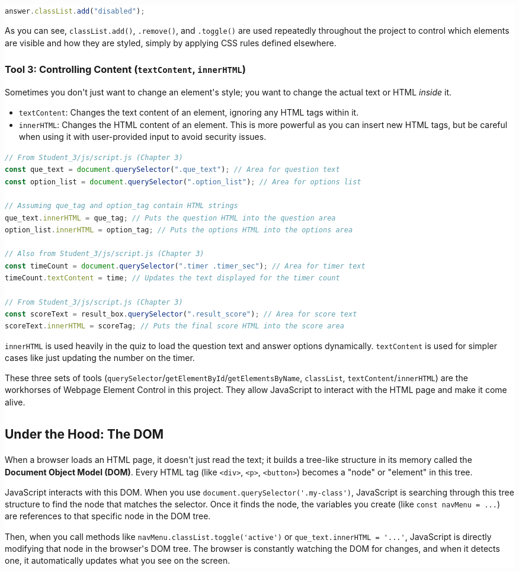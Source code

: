 ```javascript
answer.classList.add("disabled");
```

As you can see, `classList.add()`, `.remove()`, and `.toggle()` are used repeatedly throughout the project to control which elements are visible and how they are styled, simply by applying CSS rules defined elsewhere.

### Tool 3: Controlling Content (`textContent`, `innerHTML`)

Sometimes you don't just want to change an element's style; you want to change the actual text or HTML *inside* it.

*   `textContent`: Changes the text content of an element, ignoring any HTML tags within it.
*   `innerHTML`: Changes the HTML content of an element. This is more powerful as you can insert new HTML tags, but be careful when using it with user-provided input to avoid security issues.

```javascript
// From Student_3/js/script.js (Chapter 3)
const que_text = document.querySelector(".que_text"); // Area for question text
const option_list = document.querySelector(".option_list"); // Area for options list

// Assuming que_tag and option_tag contain HTML strings
que_text.innerHTML = que_tag; // Puts the question HTML into the question area
option_list.innerHTML = option_tag; // Puts the options HTML into the options area

// Also from Student_3/js/script.js (Chapter 3)
const timeCount = document.querySelector(".timer .timer_sec"); // Area for timer text
timeCount.textContent = time; // Updates the text displayed for the timer count

// From Student_3/js/script.js (Chapter 3)
const scoreText = result_box.querySelector(".result_score"); // Area for score text
scoreText.innerHTML = scoreTag; // Puts the final score HTML into the score area
```

`innerHTML` is used heavily in the quiz to load the question text and answer options dynamically. `textContent` is used for simpler cases like just updating the number on the timer.

These three sets of tools (`querySelector`/`getElementById`/`getElementsByName`, `classList`, `textContent`/`innerHTML`) are the workhorses of Webpage Element Control in this project. They allow JavaScript to interact with the HTML page and make it come alive.

## Under the Hood: The DOM

When a browser loads an HTML page, it doesn't just read the text; it builds a tree-like structure in its memory called the **Document Object Model (DOM)**. Every HTML tag (like `<div>`, `<p>`, `<button>`) becomes a "node" or "element" in this tree.

JavaScript interacts with this DOM. When you use `document.querySelector('.my-class')`, JavaScript is searching through this tree structure to find the node that matches the selector. Once it finds the node, the variables you create (like `const navMenu = ...`) are references to that specific node in the DOM tree.

Then, when you call methods like `navMenu.classList.toggle('active')` or `que_text.innerHTML = '...'`, JavaScript is directly modifying that node in the browser's DOM tree. The browser is constantly watching the DOM for changes, and when it detects one, it automatically updates what you see on the screen.
